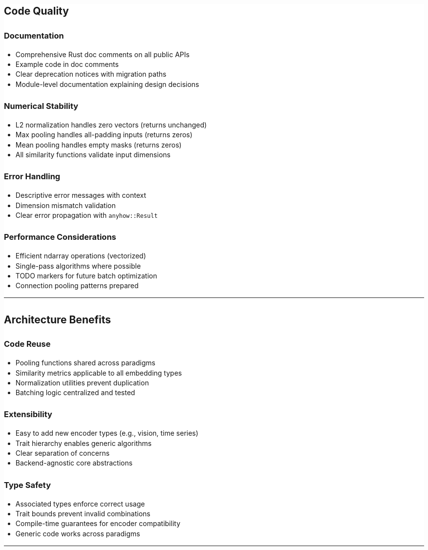 ## Code Quality

### Documentation
- Comprehensive Rust doc comments on all public APIs
- Example code in doc comments
- Clear deprecation notices with migration paths
- Module-level documentation explaining design decisions

### Numerical Stability
- L2 normalization handles zero vectors (returns unchanged)
- Max pooling handles all-padding inputs (returns zeros)
- Mean pooling handles empty masks (returns zeros)
- All similarity functions validate input dimensions

### Error Handling
- Descriptive error messages with context
- Dimension mismatch validation
- Clear error propagation with `anyhow::Result`

### Performance Considerations
- Efficient ndarray operations (vectorized)
- Single-pass algorithms where possible
- TODO markers for future batch optimization
- Connection pooling patterns prepared

---

## Architecture Benefits

### Code Reuse
- Pooling functions shared across paradigms
- Similarity metrics applicable to all embedding types
- Normalization utilities prevent duplication
- Batching logic centralized and tested

### Extensibility
- Easy to add new encoder types (e.g., vision, time series)
- Trait hierarchy enables generic algorithms
- Clear separation of concerns
- Backend-agnostic core abstractions

### Type Safety
- Associated types enforce correct usage
- Trait bounds prevent invalid combinations
- Compile-time guarantees for encoder compatibility
- Generic code works across paradigms

---
